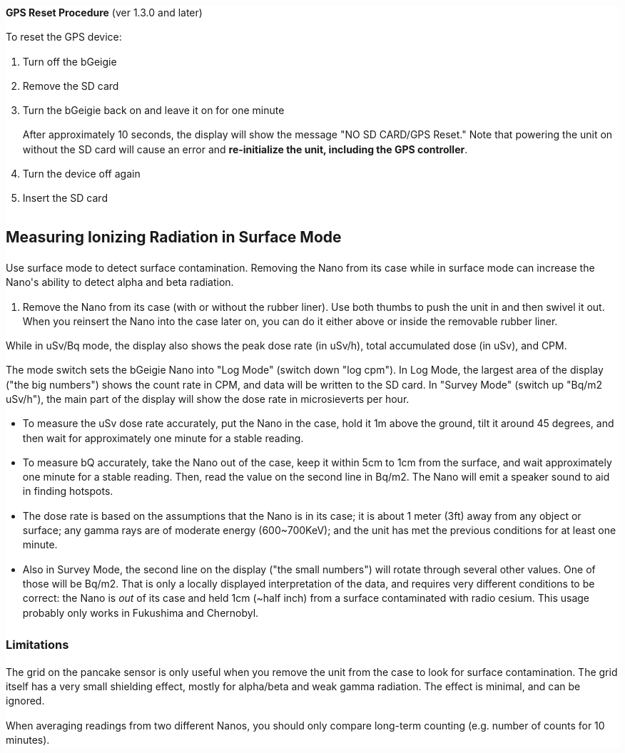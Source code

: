 **GPS Reset Procedure** (ver 1.3.0 and later)

To reset the GPS device: 

1) Turn off the bGeigie
2) Remove the SD card
3) Turn the bGeigie back on and leave it on for one minute 

    After approximately 10 seconds, the display will show the message "NO SD CARD/GPS Reset." Note that powering the unit on without the SD card will cause an error and **re-initialize the unit, including the GPS controller**.

4) Turn the device off again
5) Insert the SD card

## Measuring Ionizing Radiation in Surface Mode

Use surface mode to detect surface contamination. Removing the Nano from its case while in surface mode can increase the Nano's ability to detect alpha and beta radiation.

1. Remove the Nano from its case (with or without the rubber liner). Use both thumbs to push the unit in and then swivel it out. When you reinsert the Nano into the case later on, you can do it either above or inside the removable rubber liner.

While in uSv/Bq mode, the display also shows the peak dose rate (in uSv/h), total accumulated dose (in uSv), and CPM. 

The mode switch sets the bGeigie Nano into "Log Mode" (switch down "log cpm"). In Log Mode, the largest area of the display ("the big numbers") shows the count rate in CPM, and data will be written to the SD card.  In "Survey Mode" (switch up "Bq/m2 uSv/h"), the main part of the display will show the dose rate in microsieverts per hour.

- To measure the uSv dose rate accurately, put the Nano in the case, hold it 1m above the ground, tilt it around 45 degrees, and then wait for approximately one minute for a stable reading.

- To measure bQ accurately, take the Nano out of the case, keep it within 5cm to 1cm from the surface, and wait approximately one minute for a stable reading. Then, read the value on the second line in Bq/m2. The Nano will emit a speaker sound to aid in finding hotspots.

- The dose rate is based on the assumptions that the Nano is in its case; it is about 1 meter (3ft) away from any object or surface; any gamma rays are of moderate energy (600~700KeV); and the unit has met the previous conditions for at least one minute.

- Also in Survey Mode, the second line on the display ("the small numbers") will rotate through several other values. One of those will be Bq/m2. That is only a locally displayed interpretation of the data, and requires very different conditions to be correct: the Nano is _out_ of its case and held 1cm (~half inch) from a surface contaminated with radio cesium. This usage probably only works in Fukushima and Chernobyl.


### Limitations  

The grid on the pancake sensor is only useful when you remove the unit from the case to look for surface contamination. The grid itself has a very small shielding effect, mostly for alpha/beta and weak gamma radiation. The effect is minimal, and can be ignored.

When averaging readings from two different Nanos, you should only compare long-term counting (e.g. number of counts for 10 minutes).
 